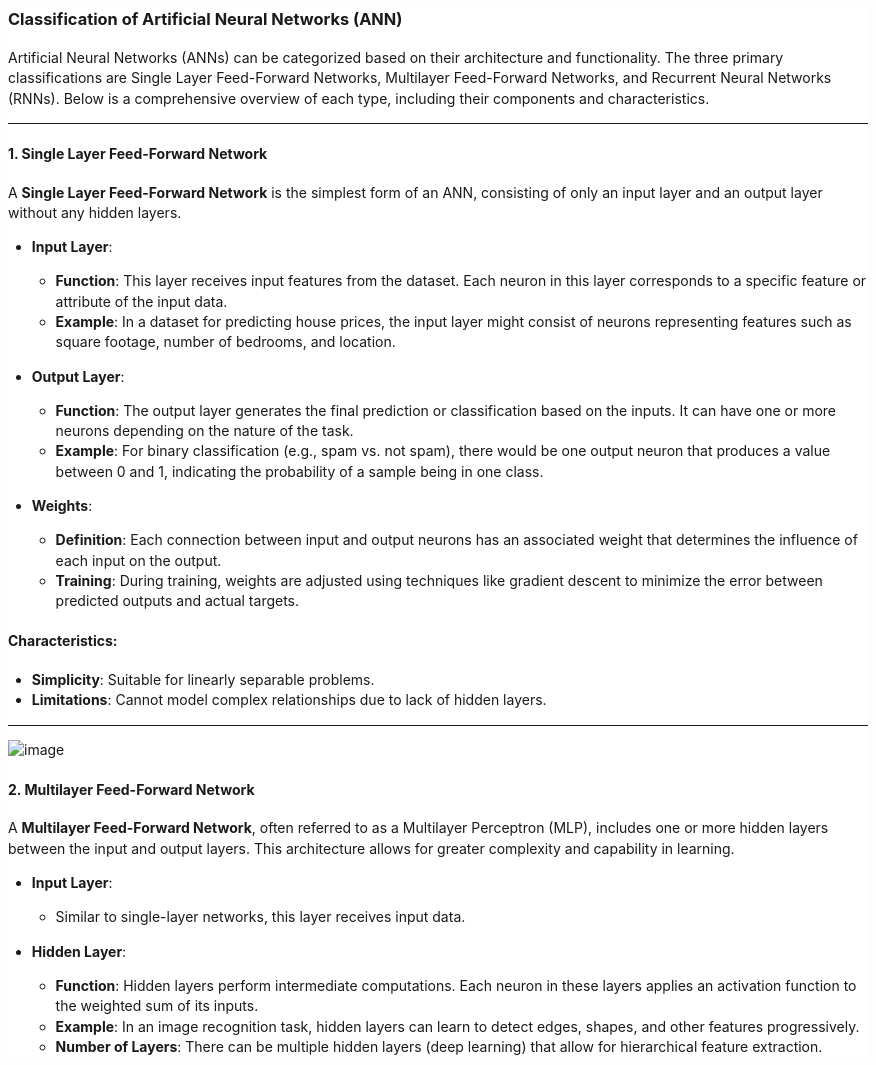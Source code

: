 ### Classification of Artificial Neural Networks (ANN)

Artificial Neural Networks (ANNs) can be categorized based on their architecture and functionality. The three primary classifications are Single Layer Feed-Forward Networks, Multilayer Feed-Forward Networks, and Recurrent Neural Networks (RNNs). Below is a comprehensive overview of each type, including their components and characteristics.

---

#### 1. Single Layer Feed-Forward Network

A **Single Layer Feed-Forward Network** is the simplest form of an ANN, consisting of only an input layer and an output layer without any hidden layers.

- **Input Layer**:
  - **Function**: This layer receives input features from the dataset. Each neuron in this layer corresponds to a specific feature or attribute of the input data.
  - **Example**: In a dataset for predicting house prices, the input layer might consist of neurons representing features such as square footage, number of bedrooms, and location.

- **Output Layer**:
  - **Function**: The output layer generates the final prediction or classification based on the inputs. It can have one or more neurons depending on the nature of the task.
  - **Example**: For binary classification (e.g., spam vs. not spam), there would be one output neuron that produces a value between 0 and 1, indicating the probability of a sample being in one class.

- **Weights**:
  - **Definition**: Each connection between input and output neurons has an associated weight that determines the influence of each input on the output.
  - **Training**: During training, weights are adjusted using techniques like gradient descent to minimize the error between predicted outputs and actual targets.

#### Characteristics:
- **Simplicity**: Suitable for linearly separable problems.
- **Limitations**: Cannot model complex relationships due to lack of hidden layers.

---

![image](https://github.com/user-attachments/assets/c768540d-910e-4b7e-9ed8-ab654059aba5)

#### 2. Multilayer Feed-Forward Network

A **Multilayer Feed-Forward Network**, often referred to as a Multilayer Perceptron (MLP), includes one or more hidden layers between the input and output layers. This architecture allows for greater complexity and capability in learning.

- **Input Layer**:
  - Similar to single-layer networks, this layer receives input data.
  
- **Hidden Layer**:
  - **Function**: Hidden layers perform intermediate computations. Each neuron in these layers applies an activation function to the weighted sum of its inputs.
  - **Example**: In an image recognition task, hidden layers can learn to detect edges, shapes, and other features progressively.
  - **Number of Layers**: There can be multiple hidden layers (deep learning) that allow for hierarchical feature extraction.
